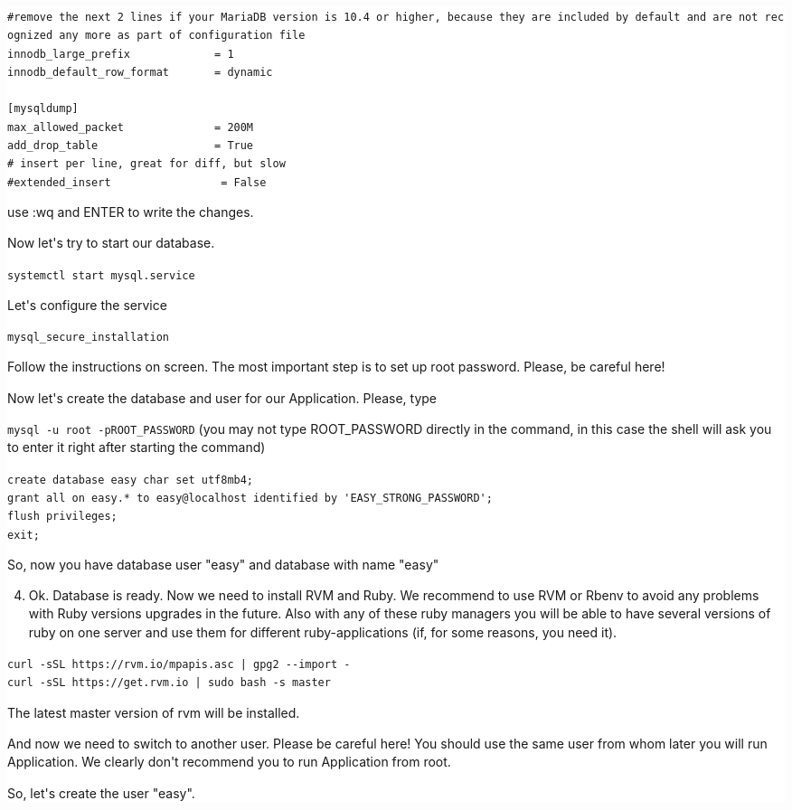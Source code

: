 ```
#remove the next 2 lines if your MariaDB version is 10.4 or higher, because they are included by default and are not recognized any more as part of configuration file
innodb_large_prefix             = 1
innodb_default_row_format       = dynamic 

[mysqldump]
max_allowed_packet              = 200M
add_drop_table                  = True
# insert per line, great for diff, but slow
#extended_insert                 = False
```

use :wq and ENTER to write the changes.

Now let's try to start our database.

```
systemctl start mysql.service
```

Let's configure the service

```
mysql_secure_installation
```

Follow the instructions on screen. The most important step is to set up root password. Please, be careful here!

Now let's create the database and user for our Application. Please, type

`mysql -u root -pROOT_PASSWORD` (you may not type ROOT_PASSWORD directly in the command, in this case the shell will ask you to enter it right after starting the command)

```
create database easy char set utf8mb4;
grant all on easy.* to easy@localhost identified by 'EASY_STRONG_PASSWORD';
flush privileges;
exit;
```

So, now you have database user "easy" and database with name "easy"
  
4) Ok. Database is ready. Now we need to install RVM and Ruby. We recommend to use RVM or Rbenv to avoid any problems with Ruby versions upgrades in the future. Also with any of these ruby managers you will be able to have several versions of ruby on one server and use them for different ruby-applications (if, for some reasons, you need it).

```
curl -sSL https://rvm.io/mpapis.asc | gpg2 --import -
curl -sSL https://get.rvm.io | sudo bash -s master
```

The latest master version of rvm will be installed.

And now we need to switch to another user. Please be careful here! You should use the same user from whom later you will run Application. We clearly don't recommend you to run Application from root.

So, let's create the user "easy".
